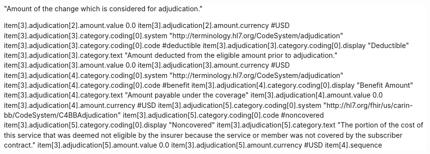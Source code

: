 "Amount of the change which is considered for adjudication."
</td></tr>
<tr><td>item[3].adjudication[2].amount.value</td><td>
0.0
</td></tr>
<tr><td>item[3].adjudication[2].amount.currency</td><td>
#USD
</td></tr>
<tr><td>item[3].adjudication[3].category.coding[0].system</td><td>
"http://terminology.hl7.org/CodeSystem/adjudication"
</td></tr>
<tr><td>item[3].adjudication[3].category.coding[0].code</td><td>
#deductible
</td></tr>
<tr><td>item[3].adjudication[3].category.coding[0].display</td><td>
"Deductible"
</td></tr>
<tr><td>item[3].adjudication[3].category.text</td><td>
"Amount deducted from the eligible amount prior to adjudication."
</td></tr>
<tr><td>item[3].adjudication[3].amount.value</td><td>
0.0
</td></tr>
<tr><td>item[3].adjudication[3].amount.currency</td><td>
#USD
</td></tr>
<tr><td>item[3].adjudication[4].category.coding[0].system</td><td>
"http://terminology.hl7.org/CodeSystem/adjudication"
</td></tr>
<tr><td>item[3].adjudication[4].category.coding[0].code</td><td>
#benefit
</td></tr>
<tr><td>item[3].adjudication[4].category.coding[0].display</td><td>
"Benefit Amount"
</td></tr>
<tr><td>item[3].adjudication[4].category.text</td><td>
"Amount payable under the coverage"
</td></tr>
<tr><td>item[3].adjudication[4].amount.value</td><td>
0.0
</td></tr>
<tr><td>item[3].adjudication[4].amount.currency</td><td>
#USD
</td></tr>
<tr><td>item[3].adjudication[5].category.coding[0].system</td><td>
"http://hl7.org/fhir/us/carin-bb/CodeSystem/C4BBAdjudication"
</td></tr>
<tr><td>item[3].adjudication[5].category.coding[0].code</td><td>
#noncovered
</td></tr>
<tr><td>item[3].adjudication[5].category.coding[0].display</td><td>
"Noncovered"
</td></tr>
<tr><td>item[3].adjudication[5].category.text</td><td>
"The portion of the cost of this service that was deemed not eligible by the insurer because the service or member was not covered by the subscriber contract."
</td></tr>
<tr><td>item[3].adjudication[5].amount.value</td><td>
0.0
</td></tr>
<tr><td>item[3].adjudication[5].amount.currency</td><td>
#USD
</td></tr>
<tr><td>item[4].sequence</td><td>